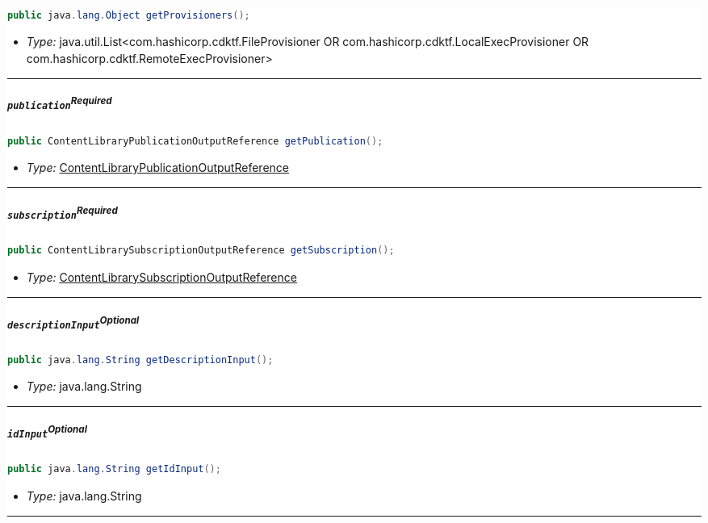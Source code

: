 ```java
public java.lang.Object getProvisioners();
```

- *Type:* java.util.List<com.hashicorp.cdktf.FileProvisioner OR com.hashicorp.cdktf.LocalExecProvisioner OR com.hashicorp.cdktf.RemoteExecProvisioner>

---

##### `publication`<sup>Required</sup> <a name="publication" id="@cdktf/provider-vsphere.contentLibrary.ContentLibrary.property.publication"></a>

```java
public ContentLibraryPublicationOutputReference getPublication();
```

- *Type:* <a href="#@cdktf/provider-vsphere.contentLibrary.ContentLibraryPublicationOutputReference">ContentLibraryPublicationOutputReference</a>

---

##### `subscription`<sup>Required</sup> <a name="subscription" id="@cdktf/provider-vsphere.contentLibrary.ContentLibrary.property.subscription"></a>

```java
public ContentLibrarySubscriptionOutputReference getSubscription();
```

- *Type:* <a href="#@cdktf/provider-vsphere.contentLibrary.ContentLibrarySubscriptionOutputReference">ContentLibrarySubscriptionOutputReference</a>

---

##### `descriptionInput`<sup>Optional</sup> <a name="descriptionInput" id="@cdktf/provider-vsphere.contentLibrary.ContentLibrary.property.descriptionInput"></a>

```java
public java.lang.String getDescriptionInput();
```

- *Type:* java.lang.String

---

##### `idInput`<sup>Optional</sup> <a name="idInput" id="@cdktf/provider-vsphere.contentLibrary.ContentLibrary.property.idInput"></a>

```java
public java.lang.String getIdInput();
```

- *Type:* java.lang.String

---
